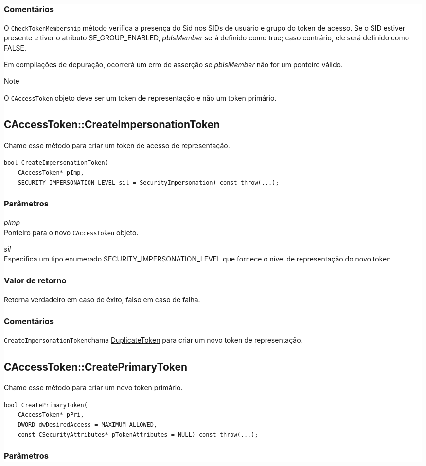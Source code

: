 ### <a name="remarks"></a>Comentários

O `CheckTokenMembership` método verifica a presença do Sid nos SIDs de usuário e grupo do token de acesso. Se o SID estiver presente e tiver o atributo SE_GROUP_ENABLED, *pbIsMember* será definido como true; caso contrário, ele será definido como FALSE.

Em compilações de depuração, ocorrerá um erro de asserção se *pbIsMember* não for um ponteiro válido.

> [!NOTE]
>  O `CAccessToken` objeto deve ser um token de representação e não um token primário.

##  <a name="createimpersonationtoken"></a>  CAccessToken::CreateImpersonationToken

Chame esse método para criar um token de acesso de representação.

```
bool CreateImpersonationToken(
    CAccessToken* pImp,
    SECURITY_IMPERSONATION_LEVEL sil = SecurityImpersonation) const throw(...);
```

### <a name="parameters"></a>Parâmetros

*pImp*<br/>
Ponteiro para o novo `CAccessToken` objeto.

*sil*<br/>
Especifica um tipo enumerado [SECURITY_IMPERSONATION_LEVEL](/windows/win32/api/winnt/ne-winnt-security_impersonation_level) que fornece o nível de representação do novo token.

### <a name="return-value"></a>Valor de retorno

Retorna verdadeiro em caso de êxito, falso em caso de falha.

### <a name="remarks"></a>Comentários

`CreateImpersonationToken`chama [DuplicateToken](/windows/win32/api/securitybaseapi/nf-securitybaseapi-duplicatetoken) para criar um novo token de representação.

##  <a name="createprimarytoken"></a>  CAccessToken::CreatePrimaryToken

Chame esse método para criar um novo token primário.

```
bool CreatePrimaryToken(
    CAccessToken* pPri,
    DWORD dwDesiredAccess = MAXIMUM_ALLOWED,
    const CSecurityAttributes* pTokenAttributes = NULL) const throw(...);
```

### <a name="parameters"></a>Parâmetros
